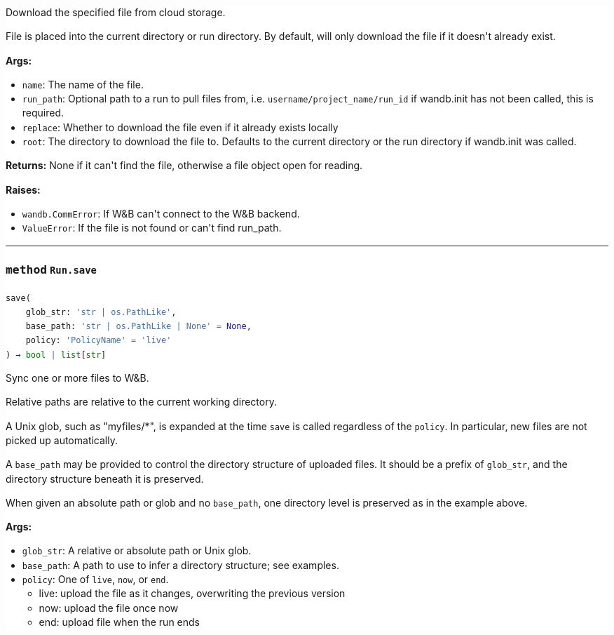 Download the specified file from cloud storage. 

File is placed into the current directory or run directory. By default, will only download the file if it doesn't already exist. 



**Args:**
 
 - `name`:  The name of the file. 
 - `run_path`:  Optional path to a run to pull files from, i.e. `username/project_name/run_id`  if wandb.init has not been called, this is required. 
 - `replace`:  Whether to download the file even if it already exists locally 
 - `root`:  The directory to download the file to.  Defaults to the current  directory or the run directory if wandb.init was called. 



**Returns:**
 None if it can't find the file, otherwise a file object open for reading. 



**Raises:**
 
 - `wandb.CommError`:  If W&B can't connect to the W&B backend. 
 - `ValueError`:  If the file is not found or can't find run_path. 

---

### <kbd>method</kbd> `Run.save`

```python
save(
    glob_str: 'str | os.PathLike',
    base_path: 'str | os.PathLike | None' = None,
    policy: 'PolicyName' = 'live'
) → bool | list[str]
```

Sync one or more files to W&B. 

Relative paths are relative to the current working directory. 

A Unix glob, such as "myfiles/*", is expanded at the time `save` is called regardless of the `policy`. In particular, new files are not picked up automatically. 

A `base_path` may be provided to control the directory structure of uploaded files. It should be a prefix of `glob_str`, and the directory structure beneath it is preserved. 

When given an absolute path or glob and no `base_path`, one directory level is preserved as in the example above. 



**Args:**
 
 - `glob_str`:  A relative or absolute path or Unix glob. 
 - `base_path`:  A path to use to infer a directory structure; see examples. 
 - `policy`:  One of `live`, `now`, or `end`. 
    - live: upload the file as it changes, overwriting the previous version 
    - now: upload the file once now 
    - end: upload file when the run ends 
